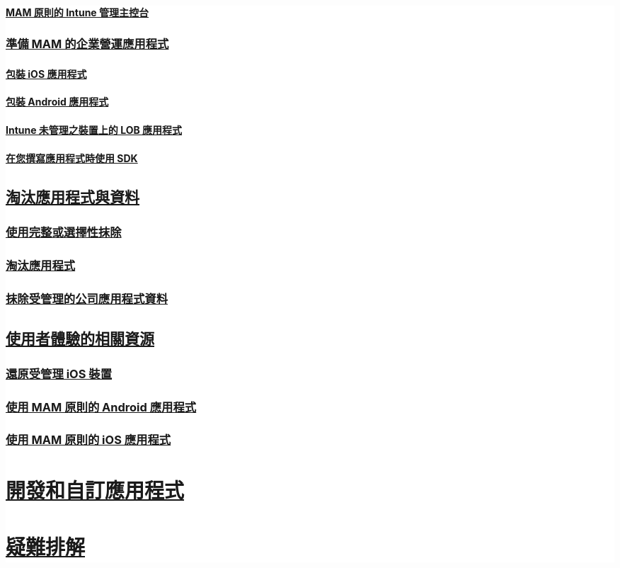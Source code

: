 #### [MAM 原則的 Intune 管理主控台](configure-and-deploy-mobile-application-management-policies-in-the-microsoft-intune-console.md)

### [準備 MAM 的企業營運應用程式](decide-how-to-prepare-apps-for-mobile-application-management-with-microsoft-intune.md)
#### [包裝 iOS 應用程式](prepare-ios-apps-for-mobile-application-management-with-the-microsoft-intune-app-wrapping-tool.md)
#### [包裝 Android 應用程式](prepare-android-apps-for-mobile-application-management-with-the-microsoft-intune-app-wrapping-tool.md)
#### [Intune 未管理之裝置上的 LOB 應用程式](protect-line-of-business-apps-and-data-on-devices-not-enrolled-in-microsoft-intune.md)
#### [在您撰寫應用程式時使用 SDK](use-the-sdk-to-enable-apps-for-mobile-application-management.md)


## [淘汰應用程式與資料](use-remote-wipe-to-help-protect-data-using-microsoft-intune.md)
### [使用完整或選擇性抹除](use-remote-wipe-to-help-protect-data-using-microsoft-intune.md)
### [淘汰應用程式](retire-apps-using-microsoft-intune.md)
### [抹除受管理的公司應用程式資料](Wipe-managed-company-app-data-with-microsoft-intune.md)

## [使用者體驗的相關資源](what-to-tell-your-end-users-about-using-microsoft-intune.md)
### [還原受管理 iOS 裝置](restore-managed-ios-devices-from-backup.md)
### [使用 MAM 原則的 Android 應用程式](user-experience-for-mam-enabled-android-apps-with-microsoft-intune.md)
### [使用 MAM 原則的 iOS 應用程式](user-experience-for-mam-enabled-ios-apps-with-microsoft-intune.md)

# [開發和自訂應用程式](/intune/develop/intune-app-sdk)

# [疑難排解](/intune/troubleshoot/general-troubleshooting-tips-for-microsoft-intune)





